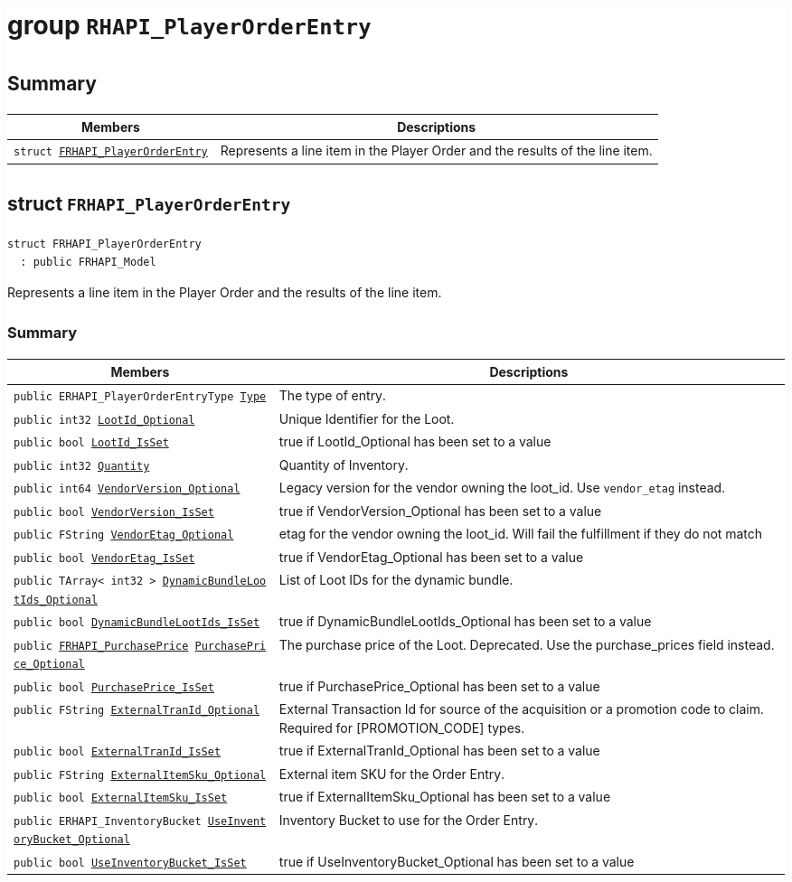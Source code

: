 # group `RHAPI_PlayerOrderEntry` <a id="group__RHAPI__PlayerOrderEntry"></a>

## Summary

 Members                        | Descriptions                                
--------------------------------|---------------------------------------------
`struct `[`FRHAPI_PlayerOrderEntry`](#structFRHAPI__PlayerOrderEntry) | Represents a line item in the Player Order and the results of the line item.

## struct `FRHAPI_PlayerOrderEntry` <a id="structFRHAPI__PlayerOrderEntry"></a>

```
struct FRHAPI_PlayerOrderEntry
  : public FRHAPI_Model
```

Represents a line item in the Player Order and the results of the line item.

### Summary

 Members                        | Descriptions                                
--------------------------------|---------------------------------------------
`public ERHAPI_PlayerOrderEntryType `[`Type`](#structFRHAPI__PlayerOrderEntry_1a37c9f172a892e0dd233755e8ab8f2890) | The type of entry.
`public int32 `[`LootId_Optional`](#structFRHAPI__PlayerOrderEntry_1af27144492afcdc51a5b5f075c956dffa) | Unique Identifier for the Loot.
`public bool `[`LootId_IsSet`](#structFRHAPI__PlayerOrderEntry_1afd00418312db369b85cb3a86ff9509f7) | true if LootId_Optional has been set to a value
`public int32 `[`Quantity`](#structFRHAPI__PlayerOrderEntry_1a73687f8fab41a507f0ef73e76175f9dd) | Quantity of Inventory.
`public int64 `[`VendorVersion_Optional`](#structFRHAPI__PlayerOrderEntry_1a2d2d4237781c71b34c6adb8f102677b5) | Legacy version for the vendor owning the loot_id. Use `vendor_etag` instead.
`public bool `[`VendorVersion_IsSet`](#structFRHAPI__PlayerOrderEntry_1a879fc70c3d14a1db5d882e6f1e68a307) | true if VendorVersion_Optional has been set to a value
`public FString `[`VendorEtag_Optional`](#structFRHAPI__PlayerOrderEntry_1a96404d2f2eac0f6467459d8aa7b4460c) | etag for the vendor owning the loot_id. Will fail the fulfillment if they do not match
`public bool `[`VendorEtag_IsSet`](#structFRHAPI__PlayerOrderEntry_1ab4257754c991af2dd4040bf0009cbc97) | true if VendorEtag_Optional has been set to a value
`public TArray< int32 > `[`DynamicBundleLootIds_Optional`](#structFRHAPI__PlayerOrderEntry_1ac9d962191f53b6ccb641b318adb9f5cb) | List of Loot IDs for the dynamic bundle.
`public bool `[`DynamicBundleLootIds_IsSet`](#structFRHAPI__PlayerOrderEntry_1ac3c5d9b9ae603866b22219786fddcb7f) | true if DynamicBundleLootIds_Optional has been set to a value
`public `[`FRHAPI_PurchasePrice`](RHAPI_PurchasePrice.md#structFRHAPI__PurchasePrice)` `[`PurchasePrice_Optional`](#structFRHAPI__PlayerOrderEntry_1ae0d142dad5970d2a31368fc3a8a42175) | The purchase price of the Loot. Deprecated. Use the purchase_prices field instead.
`public bool `[`PurchasePrice_IsSet`](#structFRHAPI__PlayerOrderEntry_1ad3a9263f522644db2c88f24ee13bef1c) | true if PurchasePrice_Optional has been set to a value
`public FString `[`ExternalTranId_Optional`](#structFRHAPI__PlayerOrderEntry_1a7790f9a333b141c80e9e834f3182288f) | External Transaction Id for source of the acquisition or a promotion code to claim. Required for [PROMOTION_CODE] types.
`public bool `[`ExternalTranId_IsSet`](#structFRHAPI__PlayerOrderEntry_1a74e920f1fb01339b03e60891fe58430f) | true if ExternalTranId_Optional has been set to a value
`public FString `[`ExternalItemSku_Optional`](#structFRHAPI__PlayerOrderEntry_1a938707e52b38bc755b29d2978883ba9c) | External item SKU for the Order Entry.
`public bool `[`ExternalItemSku_IsSet`](#structFRHAPI__PlayerOrderEntry_1a799a799b1b2b1409d57cd8c892c3b1d0) | true if ExternalItemSku_Optional has been set to a value
`public ERHAPI_InventoryBucket `[`UseInventoryBucket_Optional`](#structFRHAPI__PlayerOrderEntry_1a20b811bd0d3523aa6f061f337098c6e1) | Inventory Bucket to use for the Order Entry.
`public bool `[`UseInventoryBucket_IsSet`](#structFRHAPI__PlayerOrderEntry_1ac6dab78b7e31604795d902955e00118e) | true if UseInventoryBucket_Optional has been set to a value